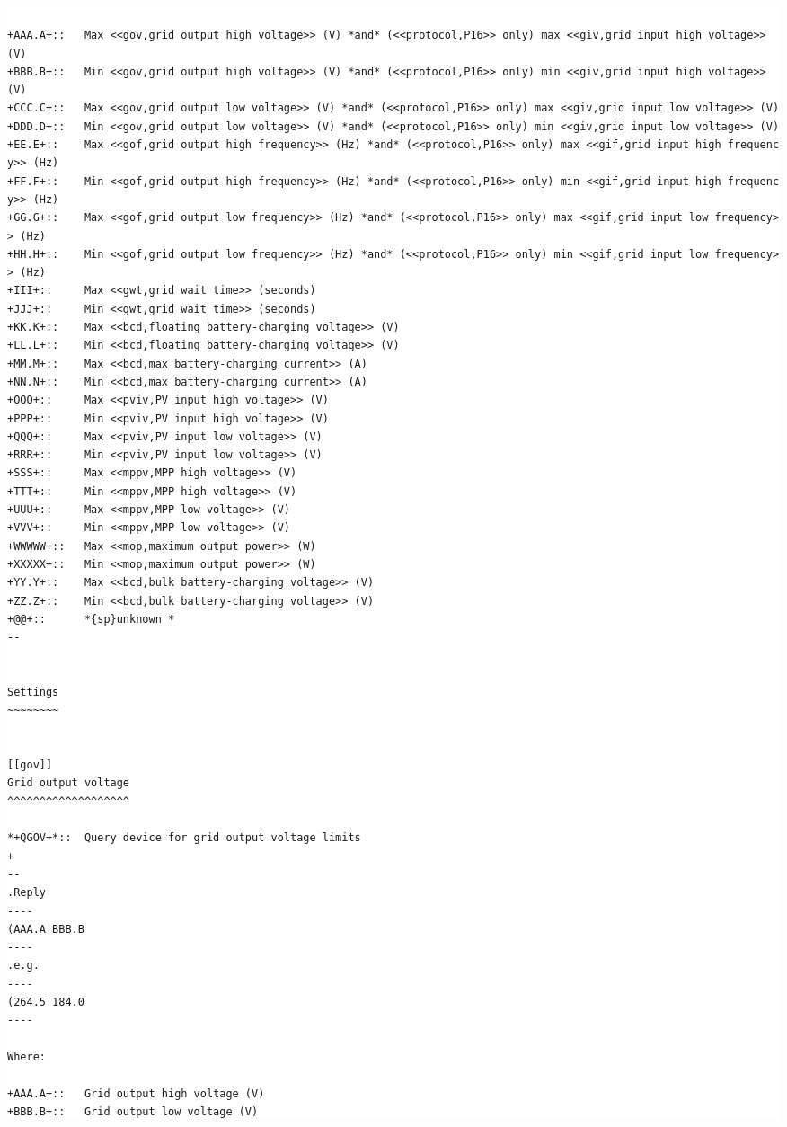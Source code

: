 ~~~~~~~~~~~~~~~~~~~~

+AAA.A+::	Max <<gov,grid output high voltage>> (V) *and* (<<protocol,P16>> only) max <<giv,grid input high voltage>> (V)
+BBB.B+::	Min <<gov,grid output high voltage>> (V) *and* (<<protocol,P16>> only) min <<giv,grid input high voltage>> (V)
+CCC.C+::	Max <<gov,grid output low voltage>> (V) *and* (<<protocol,P16>> only) max <<giv,grid input low voltage>> (V)
+DDD.D+::	Min <<gov,grid output low voltage>> (V) *and* (<<protocol,P16>> only) min <<giv,grid input low voltage>> (V)
+EE.E+::	Max <<gof,grid output high frequency>> (Hz) *and* (<<protocol,P16>> only) max <<gif,grid input high frequency>> (Hz)
+FF.F+::	Min <<gof,grid output high frequency>> (Hz) *and* (<<protocol,P16>> only) min <<gif,grid input high frequency>> (Hz)
+GG.G+::	Max <<gof,grid output low frequency>> (Hz) *and* (<<protocol,P16>> only) max <<gif,grid input low frequency>> (Hz)
+HH.H+::	Min <<gof,grid output low frequency>> (Hz) *and* (<<protocol,P16>> only) min <<gif,grid input low frequency>> (Hz)
+III+::		Max <<gwt,grid wait time>> (seconds)
+JJJ+::		Min <<gwt,grid wait time>> (seconds)
+KK.K+::	Max <<bcd,floating battery-charging voltage>> (V)
+LL.L+::	Min <<bcd,floating battery-charging voltage>> (V)
+MM.M+::	Max <<bcd,max battery-charging current>> (A)
+NN.N+::	Min <<bcd,max battery-charging current>> (A)
+OOO+::		Max <<pviv,PV input high voltage>> (V)
+PPP+::		Min <<pviv,PV input high voltage>> (V)
+QQQ+::		Max <<pviv,PV input low voltage>> (V)
+RRR+::		Min <<pviv,PV input low voltage>> (V)
+SSS+::		Max <<mppv,MPP high voltage>> (V)
+TTT+::		Min <<mppv,MPP high voltage>> (V)
+UUU+::		Max <<mppv,MPP low voltage>> (V)
+VVV+::		Min <<mppv,MPP low voltage>> (V)
+WWWWW+::	Max <<mop,maximum output power>> (W)
+XXXXX+::	Min <<mop,maximum output power>> (W)
+YY.Y+::	Max <<bcd,bulk battery-charging voltage>> (V)
+ZZ.Z+::	Min <<bcd,bulk battery-charging voltage>> (V)
+@@+::		*{sp}unknown *
--


Settings
~~~~~~~~


[[gov]]
Grid output voltage
^^^^^^^^^^^^^^^^^^^

*+QGOV+*::	Query device for grid output voltage limits
+
--
.Reply
----
(AAA.A BBB.B
----
.e.g.
----
(264.5 184.0
----

Where:

+AAA.A+::	Grid output high voltage (V)
+BBB.B+::	Grid output low voltage (V)
~~~~~~~~~~~~~~~~~~~~